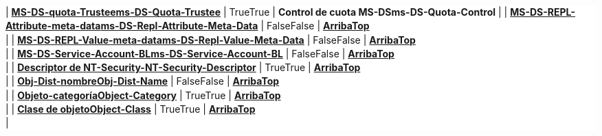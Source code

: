 | [<span data-ttu-id="03f68-564">**MS-DS-quota-Trustee**</span><span class="sxs-lookup"><span data-stu-id="03f68-564">**ms-DS-Quota-Trustee**</span></span>](a-msds-quotatrustee.md)                          | <span data-ttu-id="03f68-565">True</span><span class="sxs-lookup"><span data-stu-id="03f68-565">True</span></span>      | <span data-ttu-id="03f68-566">**Control de cuota MS-DS**</span><span class="sxs-lookup"><span data-stu-id="03f68-566">**ms-DS-Quota-Control**</span></span>                                 |
| [<span data-ttu-id="03f68-567">**MS-DS-REPL-Attribute-meta-data**</span><span class="sxs-lookup"><span data-stu-id="03f68-567">**ms-DS-Repl-Attribute-Meta-Data**</span></span>](a-msds-replattributemetadata.md)      | <span data-ttu-id="03f68-568">False</span><span class="sxs-lookup"><span data-stu-id="03f68-568">False</span></span>     | [<span data-ttu-id="03f68-569">**Arriba**</span><span class="sxs-lookup"><span data-stu-id="03f68-569">**Top**</span></span>](c-top.md)<br/>                         |
| [<span data-ttu-id="03f68-570">**MS-DS-REPL-Value-meta-data**</span><span class="sxs-lookup"><span data-stu-id="03f68-570">**ms-DS-Repl-Value-Meta-Data**</span></span>](a-msds-replvaluemetadata.md)              | <span data-ttu-id="03f68-571">False</span><span class="sxs-lookup"><span data-stu-id="03f68-571">False</span></span>     | [<span data-ttu-id="03f68-572">**Arriba**</span><span class="sxs-lookup"><span data-stu-id="03f68-572">**Top**</span></span>](c-top.md)<br/>                         |
| [<span data-ttu-id="03f68-573">**MS-DS-Service-Account-BL**</span><span class="sxs-lookup"><span data-stu-id="03f68-573">**ms-DS-Service-Account-BL**</span></span>](a-msds-serviceaccountbl.md)                 | <span data-ttu-id="03f68-574">False</span><span class="sxs-lookup"><span data-stu-id="03f68-574">False</span></span>     | [<span data-ttu-id="03f68-575">**Arriba**</span><span class="sxs-lookup"><span data-stu-id="03f68-575">**Top**</span></span>](c-top.md)<br/>                         |
| [<span data-ttu-id="03f68-576">**Descriptor de NT-Security-**</span><span class="sxs-lookup"><span data-stu-id="03f68-576">**NT-Security-Descriptor**</span></span>](a-ntsecuritydescriptor.md)                    | <span data-ttu-id="03f68-577">True</span><span class="sxs-lookup"><span data-stu-id="03f68-577">True</span></span>      | [<span data-ttu-id="03f68-578">**Arriba**</span><span class="sxs-lookup"><span data-stu-id="03f68-578">**Top**</span></span>](c-top.md)<br/>                         |
| [<span data-ttu-id="03f68-579">**Obj-Dist-nombre**</span><span class="sxs-lookup"><span data-stu-id="03f68-579">**Obj-Dist-Name**</span></span>](a-distinguishedname.md)                                | <span data-ttu-id="03f68-580">False</span><span class="sxs-lookup"><span data-stu-id="03f68-580">False</span></span>     | [<span data-ttu-id="03f68-581">**Arriba**</span><span class="sxs-lookup"><span data-stu-id="03f68-581">**Top**</span></span>](c-top.md)<br/>                         |
| [<span data-ttu-id="03f68-582">**Objeto-categoría**</span><span class="sxs-lookup"><span data-stu-id="03f68-582">**Object-Category**</span></span>](a-objectcategory.md)                                 | <span data-ttu-id="03f68-583">True</span><span class="sxs-lookup"><span data-stu-id="03f68-583">True</span></span>      | [<span data-ttu-id="03f68-584">**Arriba**</span><span class="sxs-lookup"><span data-stu-id="03f68-584">**Top**</span></span>](c-top.md)<br/>                         |
| [<span data-ttu-id="03f68-585">**Clase de objeto**</span><span class="sxs-lookup"><span data-stu-id="03f68-585">**Object-Class**</span></span>](a-objectclass.md)                                       | <span data-ttu-id="03f68-586">True</span><span class="sxs-lookup"><span data-stu-id="03f68-586">True</span></span>      | [<span data-ttu-id="03f68-587">**Arriba**</span><span class="sxs-lookup"><span data-stu-id="03f68-587">**Top**</span></span>](c-top.md)<br/>                         |
